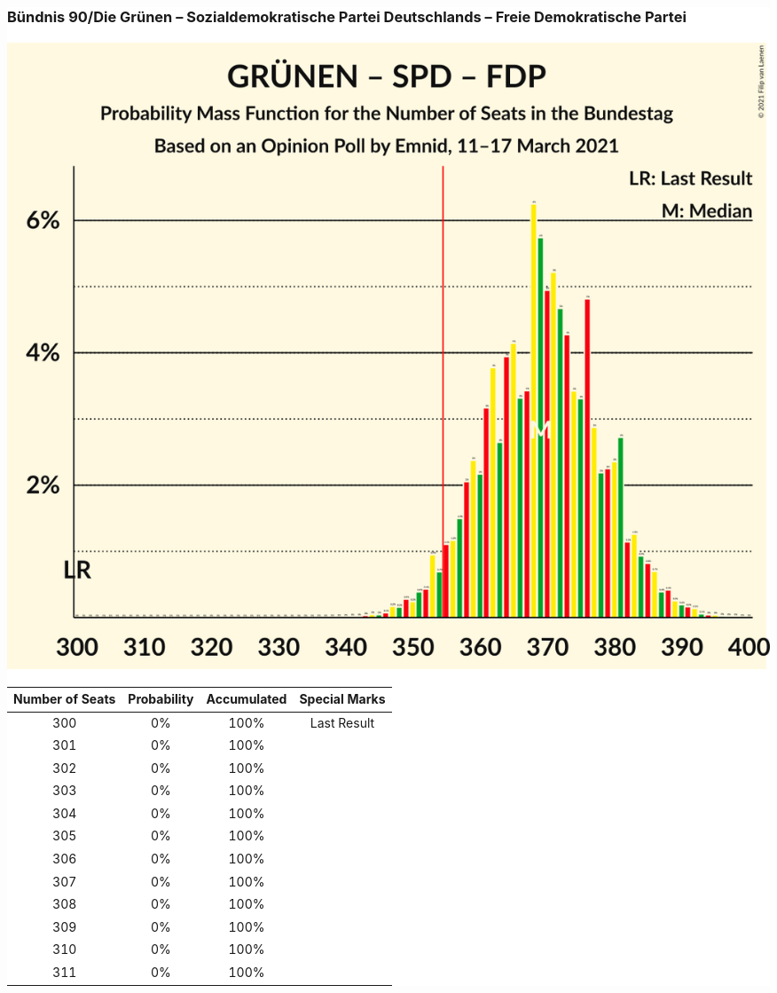 ### Bündnis 90/Die Grünen – Sozialdemokratische Partei Deutschlands – Freie Demokratische Partei

![Graph with seats probability mass function not yet produced](2021-03-17-Emnid-coalitions-seats-pmf-grünen–spd–fdp.png "Seats Probability Mass Function")

| Number of Seats | Probability | Accumulated | Special Marks |
|:---------------:|:-----------:|:-----------:|:-------------:|
| 300 | 0% | 100% | Last Result |
| 301 | 0% | 100% |  |
| 302 | 0% | 100% |  |
| 303 | 0% | 100% |  |
| 304 | 0% | 100% |  |
| 305 | 0% | 100% |  |
| 306 | 0% | 100% |  |
| 307 | 0% | 100% |  |
| 308 | 0% | 100% |  |
| 309 | 0% | 100% |  |
| 310 | 0% | 100% |  |
| 311 | 0% | 100% |  |